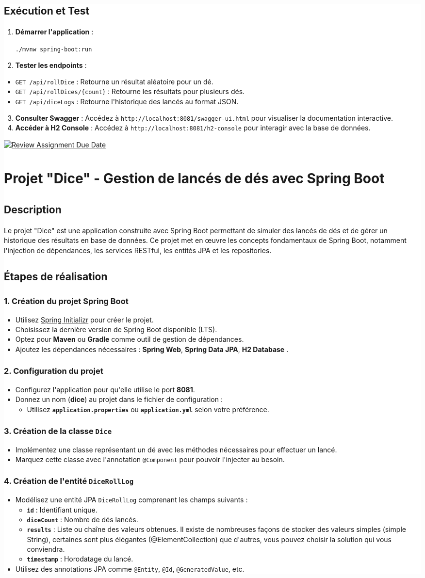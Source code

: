 
## Exécution et Test
1. **Démarrer l'application** :
   ```bash
   ./mvnw spring-boot:run
   ```
2. **Tester les endpoints** :
  - `GET /api/rollDice` : Retourne un résultat aléatoire pour un dé.
  - `GET /api/rollDices/{count}` : Retourne les résultats pour plusieurs dés.
  - `GET /api/diceLogs` : Retourne l'historique des lancés au format JSON.
3. **Consulter Swagger** : Accédez à `http://localhost:8081/swagger-ui.html` pour visualiser la documentation interactive.
4. **Accéder à H2 Console** : Accédez à `http://localhost:8081/h2-console` pour interagir avec la base de données.


[![Review Assignment Due Date](https://classroom.github.com/assets/deadline-readme-button-22041afd0340ce965d47ae6ef1cefeee28c7c493a6346c4f15d667ab976d596c.svg)](https://classroom.github.com/a/WCHp-cRl)
# Projet "Dice" - Gestion de lancés de dés avec Spring Boot

## Description
Le projet "Dice" est une application construite avec Spring Boot permettant de simuler des lancés de dés et de gérer un historique des résultats en base de données. Ce projet met en œuvre les concepts fondamentaux de Spring Boot, notamment l'injection de dépendances, les services RESTful, les entités JPA et les repositories.


## Étapes de réalisation

### 1. Création du projet Spring Boot
- Utilisez [Spring Initializr](https://start.spring.io/) pour créer le projet.
- Choisissez la dernière version de Spring Boot disponible (LTS).
- Optez pour **Maven** ou **Gradle** comme outil de gestion de dépendances.
- Ajoutez les dépendances nécessaires : **Spring Web**, **Spring Data JPA**, **H2 Database** .

### 2. Configuration du projet
- Configurez l'application pour qu'elle utilise le port **8081**.
- Donnez un nom (**dice**) au projet dans le fichier de configuration :
  - Utilisez **`application.properties`** ou **`application.yml`** selon votre préférence.

### 3. Création de la classe `Dice`
- Implémentez une classe représentant un dé avec les méthodes nécessaires pour effectuer un lancé.
- Marquez cette classe avec l'annotation `@Component` pour pouvoir l'injecter au besoin.

### 4. Création de l'entité `DiceRollLog`
- Modélisez une entité JPA `DiceRollLog` comprenant les champs suivants :
  - **`id`** : Identifiant unique.
  - **`diceCount`** : Nombre de dés lancés.
  - **`results`** : Liste ou chaîne des valeurs obtenues. Il existe de nombreuses façons de stocker des valeurs simples (simple String), certaines sont plus élégantes (@ElementCollection) que d'autres, vous pouvez choisir la solution qui vous conviendra.
  - **`timestamp`** : Horodatage du lancé.
- Utilisez des annotations JPA comme `@Entity`, `@Id`, `@GeneratedValue`, etc.
